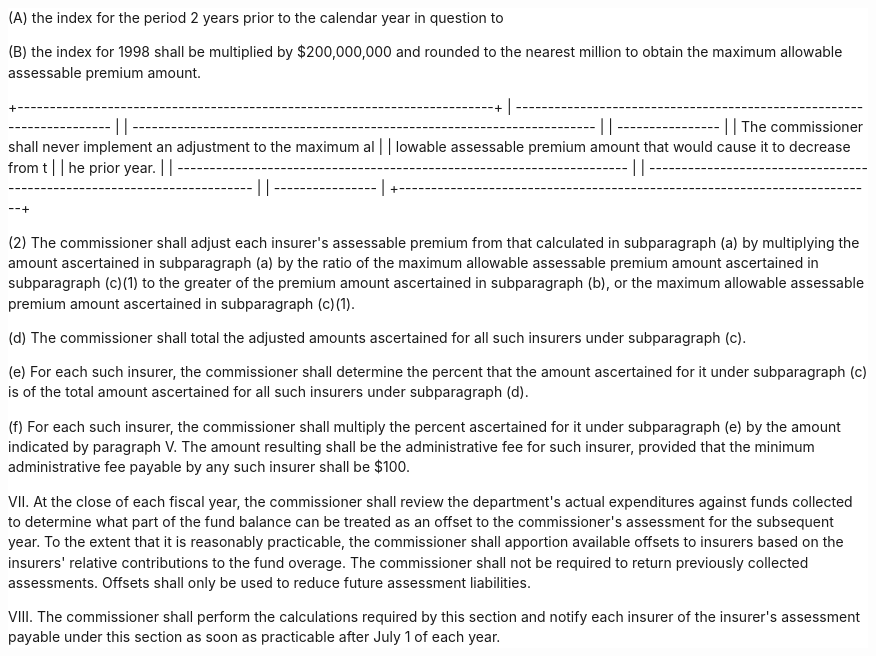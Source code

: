  (A) the index for the period 2 years prior to the calendar
year in question to
                                             
 (B) the index for 1998 shall be multiplied by 
                                             $200,000,000
and rounded to the nearest million to obtain the maximum allowable
assessable premium amount.

+--------------------------------------------------------------------------+
|   ---------------------------------------------------------------------- |
| ------------------------------------------------------------------------ |
| ----------------                                                         |
|   The commissioner shall never implement an adjustment to the maximum al |
| lowable assessable premium amount that would cause it to decrease from t |
| he prior year.                                                           |
|   ---------------------------------------------------------------------- |
| ------------------------------------------------------------------------ |
| ----------------                                                         |
+--------------------------------------------------------------------------+


                                             
 (2) The commissioner shall adjust each insurer's assessable
premium from that calculated in subparagraph (a) by multiplying the
amount ascertained in subparagraph (a) by the ratio of the maximum
allowable assessable premium amount ascertained in subparagraph (c)(1)
to the greater of the premium amount ascertained in subparagraph (b), or
the maximum allowable assessable premium amount ascertained in
subparagraph (c)(1).
                                             
 (d) The commissioner shall total the adjusted amounts ascertained
for all such insurers under subparagraph (c).
                                             
 (e) For each such insurer, the commissioner shall determine the
percent that the amount ascertained for it under subparagraph (c) is of
the total amount ascertained for all such insurers under subparagraph
(d).
                                             
 (f) For each such insurer, the commissioner shall multiply the
percent ascertained for it under subparagraph (e) by the amount
indicated by paragraph V. The amount resulting shall be the
administrative fee for such insurer, provided that the minimum
administrative fee payable by any such insurer shall be 
                                             $100.
                                             
 VII. At the close of each fiscal year, the commissioner shall review
the department's actual expenditures against funds collected to
determine what part of the fund balance can be treated as an offset to
the commissioner's assessment for the subsequent year. To the extent
that it is reasonably practicable, the commissioner shall apportion
available offsets to insurers based on the insurers' relative
contributions to the fund overage. The commissioner shall not be
required to return previously collected assessments. Offsets shall only
be used to reduce future assessment liabilities.
                                             
 VIII. The commissioner shall perform the calculations required by
this section and notify each insurer of the insurer's assessment payable
under this section as soon as practicable after July 1 of each year.
                                             